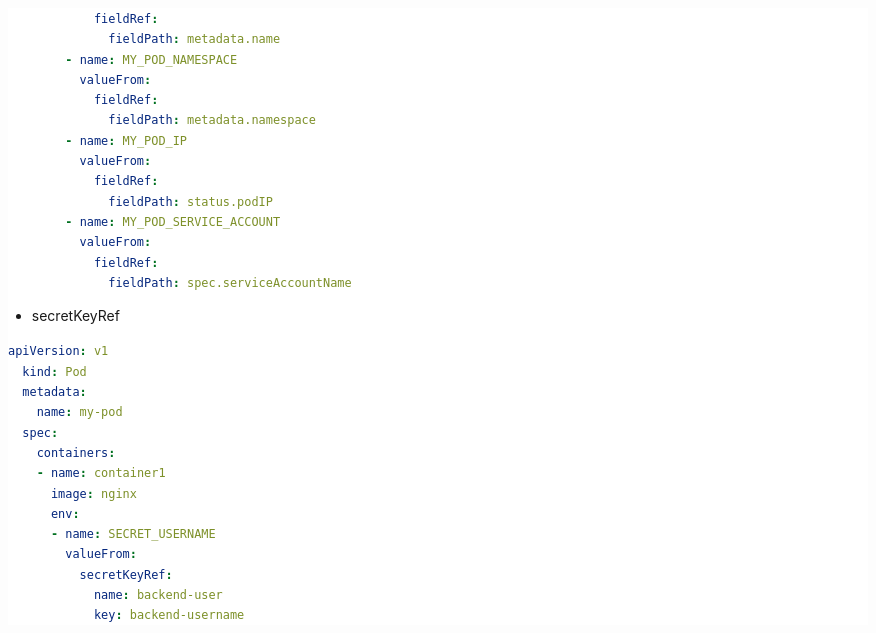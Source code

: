 ```yml
            fieldRef:
              fieldPath: metadata.name
        - name: MY_POD_NAMESPACE
          valueFrom:
            fieldRef:
              fieldPath: metadata.namespace
        - name: MY_POD_IP
          valueFrom:
            fieldRef:
              fieldPath: status.podIP
        - name: MY_POD_SERVICE_ACCOUNT
          valueFrom:
            fieldRef:
              fieldPath: spec.serviceAccountName
```
- secretKeyRef
```yml
apiVersion: v1
  kind: Pod
  metadata:
    name: my-pod
  spec:
    containers:
    - name: container1
      image: nginx
      env:
      - name: SECRET_USERNAME
        valueFrom:
          secretKeyRef:
            name: backend-user
            key: backend-username
```